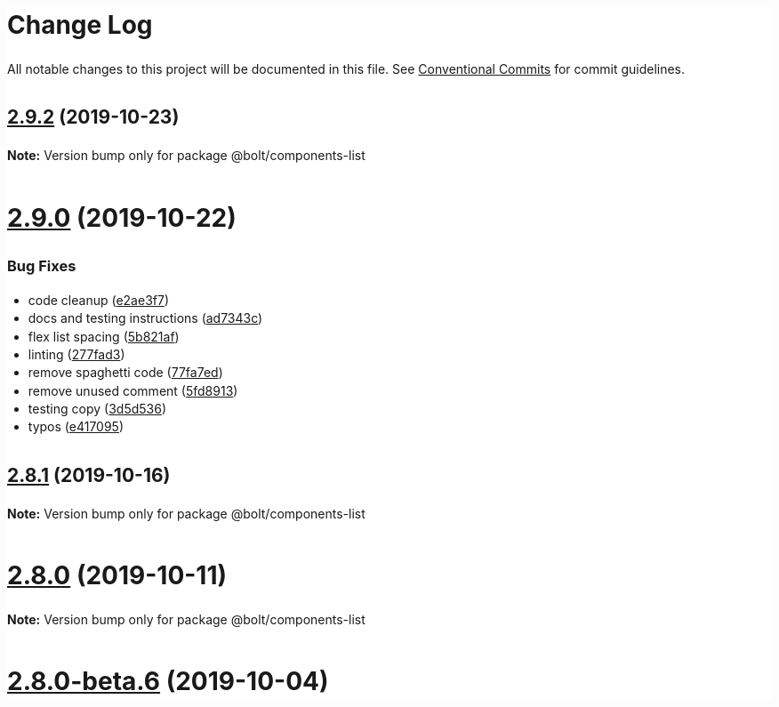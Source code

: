 # Change Log

All notable changes to this project will be documented in this file.
See [Conventional Commits](https://conventionalcommits.org) for commit guidelines.

## [2.9.2](https://github.com/bolt-design-system/bolt/compare/v2.9.1...v2.9.2) (2019-10-23)

**Note:** Version bump only for package @bolt/components-list





# [2.9.0](https://github.com/bolt-design-system/bolt/compare/v2.8.3...v2.9.0) (2019-10-22)


### Bug Fixes

* code cleanup ([e2ae3f7](https://github.com/bolt-design-system/bolt/commit/e2ae3f7))
* docs and testing instructions ([ad7343c](https://github.com/bolt-design-system/bolt/commit/ad7343c))
* flex list spacing ([5b821af](https://github.com/bolt-design-system/bolt/commit/5b821af))
* linting ([277fad3](https://github.com/bolt-design-system/bolt/commit/277fad3))
* remove spaghetti code ([77fa7ed](https://github.com/bolt-design-system/bolt/commit/77fa7ed))
* remove unused comment ([5fd8913](https://github.com/bolt-design-system/bolt/commit/5fd8913))
* testing copy ([3d5d536](https://github.com/bolt-design-system/bolt/commit/3d5d536))
* typos ([e417095](https://github.com/bolt-design-system/bolt/commit/e417095))





## [2.8.1](https://github.com/bolt-design-system/bolt/compare/v2.8.0...v2.8.1) (2019-10-16)

**Note:** Version bump only for package @bolt/components-list





# [2.8.0](https://github.com/bolt-design-system/bolt/compare/v2.8.0-beta.6...v2.8.0) (2019-10-11)

**Note:** Version bump only for package @bolt/components-list





# [2.8.0-beta.6](https://github.com/bolt-design-system/bolt/compare/v2.8.0-beta.5...v2.8.0-beta.6) (2019-10-04)
